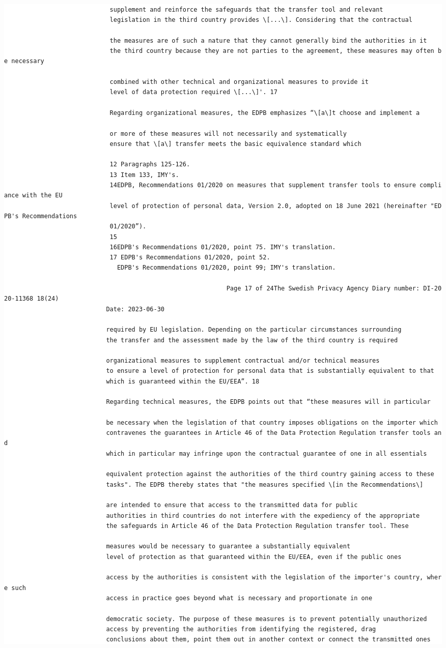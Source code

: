                                  supplement and reinforce the safeguards that the transfer tool and relevant
                                 legislation in the third country provides \[...\]. Considering that the contractual

                                 the measures are of such a nature that they cannot generally bind the authorities in it
                                 the third country because they are not parties to the agreement, these measures may often be necessary

                                 combined with other technical and organizational measures to provide it
                                 level of data protection required \[...\]'. 17

                                 Regarding organizational measures, the EDPB emphasizes “\[a\]t choose and implement a

                                 or more of these measures will not necessarily and systematically
                                 ensure that \[a\] transfer meets the basic equivalence standard which

                                 12 Paragraphs 125-126.
                                 13 Item 133, IMY's.
                                 14EDPB, Recommendations 01/2020 on measures that supplement transfer tools to ensure compliance with the EU
                                 level of protection of personal data, Version 2.0, adopted on 18 June 2021 (hereinafter "EDPB's Recommendations
                                 01/2020”).
                                 15
                                 16EDPB's Recommendations 01/2020, point 75. IMY's translation.
                                 17 EDPB's Recommendations 01/2020, point 52.
                                   EDPB's Recommendations 01/2020, point 99; IMY's translation.

                                                                 Page 17 of 24The Swedish Privacy Agency Diary number: DI-2020-11368 18(24)
                                Date: 2023-06-30

                                required by EU legislation. Depending on the particular circumstances surrounding
                                the transfer and the assessment made by the law of the third country is required

                                organizational measures to supplement contractual and/or technical measures
                                to ensure a level of protection for personal data that is substantially equivalent to that
                                which is guaranteed within the EU/EEA”. 18

                                Regarding technical measures, the EDPB points out that “these measures will in particular

                                be necessary when the legislation of that country imposes obligations on the importer which
                                contravenes the guarantees in Article 46 of the Data Protection Regulation transfer tools and
                                which in particular may infringe upon the contractual guarantee of one in all essentials

                                equivalent protection against the authorities of the third country gaining access to these
                                tasks". The EDPB thereby states that "the measures specified \[in the Recommendations\]

                                are intended to ensure that access to the transmitted data for public
                                authorities in third countries do not interfere with the expediency of the appropriate
                                the safeguards in Article 46 of the Data Protection Regulation transfer tool. These

                                measures would be necessary to guarantee a substantially equivalent
                                level of protection as that guaranteed within the EU/EEA, even if the public ones

                                access by the authorities is consistent with the legislation of the importer's country, where such
                                access in practice goes beyond what is necessary and proportionate in one

                                democratic society. The purpose of these measures is to prevent potentially unauthorized
                                access by preventing the authorities from identifying the registered, drag
                                conclusions about them, point them out in another context or connect the transmitted ones
